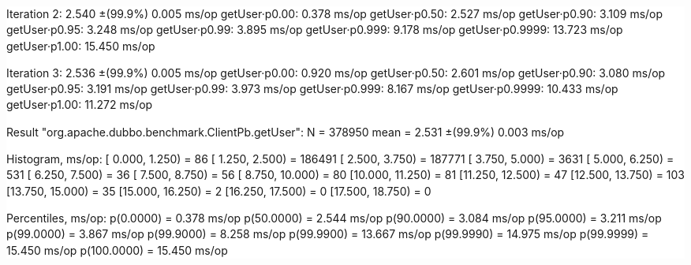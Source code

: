 Iteration   2: 2.540 ±(99.9%) 0.005 ms/op
                 getUser·p0.00:   0.378 ms/op
                 getUser·p0.50:   2.527 ms/op
                 getUser·p0.90:   3.109 ms/op
                 getUser·p0.95:   3.248 ms/op
                 getUser·p0.99:   3.895 ms/op
                 getUser·p0.999:  9.178 ms/op
                 getUser·p0.9999: 13.723 ms/op
                 getUser·p1.00:   15.450 ms/op

Iteration   3: 2.536 ±(99.9%) 0.005 ms/op
                 getUser·p0.00:   0.920 ms/op
                 getUser·p0.50:   2.601 ms/op
                 getUser·p0.90:   3.080 ms/op
                 getUser·p0.95:   3.191 ms/op
                 getUser·p0.99:   3.973 ms/op
                 getUser·p0.999:  8.167 ms/op
                 getUser·p0.9999: 10.433 ms/op
                 getUser·p1.00:   11.272 ms/op



Result "org.apache.dubbo.benchmark.ClientPb.getUser":
  N = 378950
  mean =      2.531 ±(99.9%) 0.003 ms/op

  Histogram, ms/op:
    [ 0.000,  1.250) = 86 
    [ 1.250,  2.500) = 186491 
    [ 2.500,  3.750) = 187771 
    [ 3.750,  5.000) = 3631 
    [ 5.000,  6.250) = 531 
    [ 6.250,  7.500) = 36 
    [ 7.500,  8.750) = 56 
    [ 8.750, 10.000) = 80 
    [10.000, 11.250) = 81 
    [11.250, 12.500) = 47 
    [12.500, 13.750) = 103 
    [13.750, 15.000) = 35 
    [15.000, 16.250) = 2 
    [16.250, 17.500) = 0 
    [17.500, 18.750) = 0 

  Percentiles, ms/op:
      p(0.0000) =      0.378 ms/op
     p(50.0000) =      2.544 ms/op
     p(90.0000) =      3.084 ms/op
     p(95.0000) =      3.211 ms/op
     p(99.0000) =      3.867 ms/op
     p(99.9000) =      8.258 ms/op
     p(99.9900) =     13.667 ms/op
     p(99.9990) =     14.975 ms/op
     p(99.9999) =     15.450 ms/op
    p(100.0000) =     15.450 ms/op
